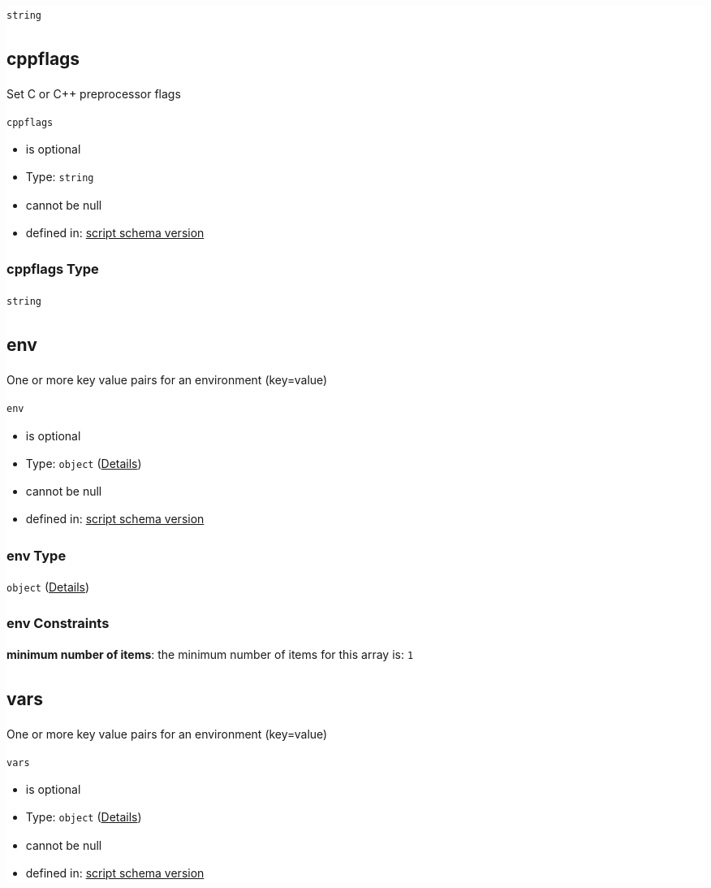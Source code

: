 `string`

## cppflags

Set C or C++ preprocessor flags

`cppflags`

*   is optional

*   Type: `string`

*   cannot be null

*   defined in: [script schema version](definitions-definitions-cppflags.md "script.schema.json#/definitions/default_compiler_config/properties/cppflags")

### cppflags Type

`string`

## env

One or more key value pairs for an environment (key=value)

`env`

*   is optional

*   Type: `object` ([Details](definitions-definitions-env.md))

*   cannot be null

*   defined in: [script schema version](definitions-definitions-env.md "script.schema.json#/definitions/default_compiler_config/properties/env")

### env Type

`object` ([Details](definitions-definitions-env.md))

### env Constraints

**minimum number of items**: the minimum number of items for this array is: `1`

## vars

One or more key value pairs for an environment (key=value)

`vars`

*   is optional

*   Type: `object` ([Details](definitions-definitions-env.md))

*   cannot be null

*   defined in: [script schema version](definitions-definitions-env.md "script.schema.json#/definitions/default_compiler_config/properties/vars")
